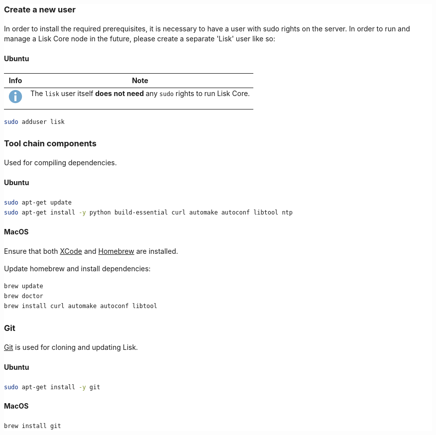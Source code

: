 ### Create a new user

In order to install the required prerequisites, it is necessary to have a user with sudo rights on the server.
In order to run and manage a Lisk Core node in the future, please create a separate 'Lisk' user like so:

#### Ubuntu

Info | Note 
--- | --- 
![info note](../../info-icon.png "Info Note") | The `lisk` user itself **does not need** any `sudo` rights to run Lisk Core.
    
```bash
sudo adduser lisk
```

### Tool chain components

Used for compiling dependencies.

#### Ubuntu

```bash
sudo apt-get update
sudo apt-get install -y python build-essential curl automake autoconf libtool ntp
```

#### MacOS

Ensure that both [XCode](https://developer.apple.com/xcode/) and [Homebrew](https://brew.sh/) are installed.

Update homebrew and install dependencies:

```bash
brew update
brew doctor
brew install curl automake autoconf libtool
```

### Git 

[Git](https://github.com/git/git) is used for cloning and updating Lisk.

#### Ubuntu

```bash
sudo apt-get install -y git
```

#### MacOS

```bash
brew install git
```
